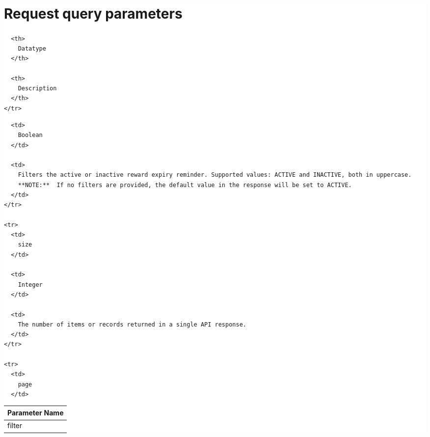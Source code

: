 # Request query parameters

<Table>
  <thead>
    <tr>
      <th>
        Parameter Name
      </th>

      <th>
        Datatype
      </th>

      <th>
        Description
      </th>
    </tr>
  </thead>

  <tbody>
    <tr>
      <td>
        filter
      </td>

      <td>
        Boolean
      </td>

      <td>
        Filters the active or inactive reward expiry reminder. Supported values: ACTIVE and INACTIVE, both in uppercase.
        **NOTE:**  If no filters are provided, the default value in the response will be set to ACTIVE.
      </td>
    </tr>

    <tr>
      <td>
        size
      </td>

      <td>
        Integer
      </td>

      <td>
        The number of items or records returned in a single API response.
      </td>
    </tr>

    <tr>
      <td>
        page
      </td>
